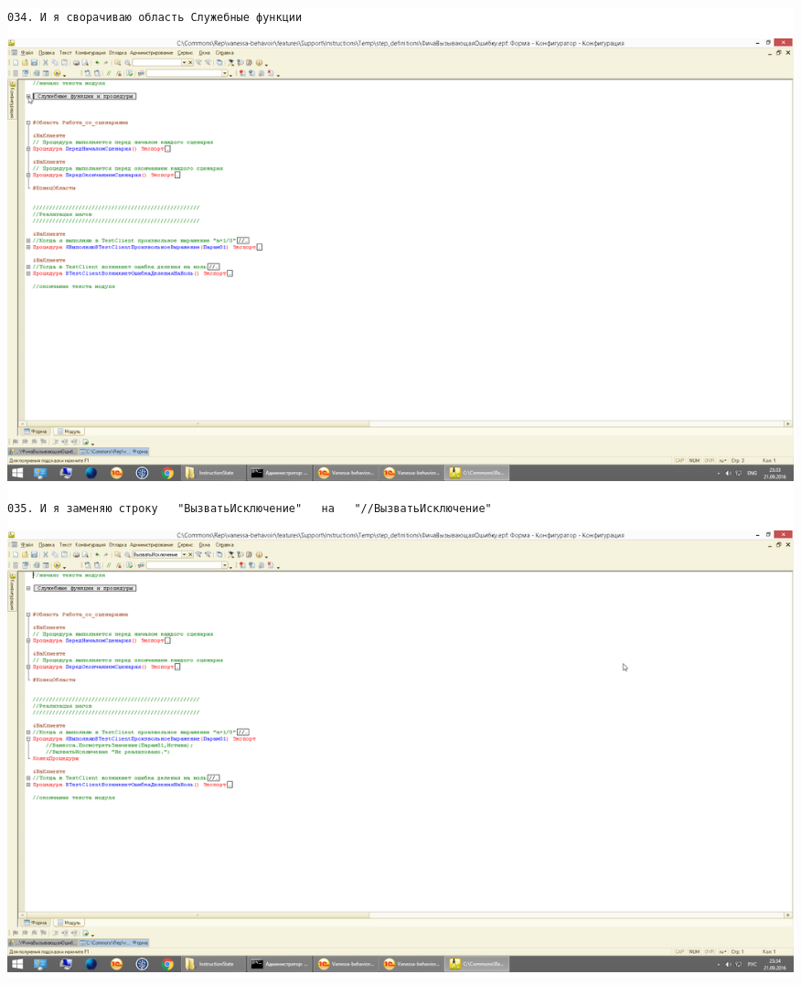 	034. И я сворачиваю область Служебные функции
<img src=Pict/ПроверитьЕстьЛиОкноСОшибкой/ПроверитьЕстьЛиОкноСОшибкой_34_Получение_текста_ошибки,_возни_034.png>

	035. И я заменяю строку   "ВызватьИсключение"   на   "//ВызватьИсключение"  
<img src=Pict/ПроверитьЕстьЛиОкноСОшибкой/ПроверитьЕстьЛиОкноСОшибкой_35_Получение_текста_ошибки,_возни_035.png>

